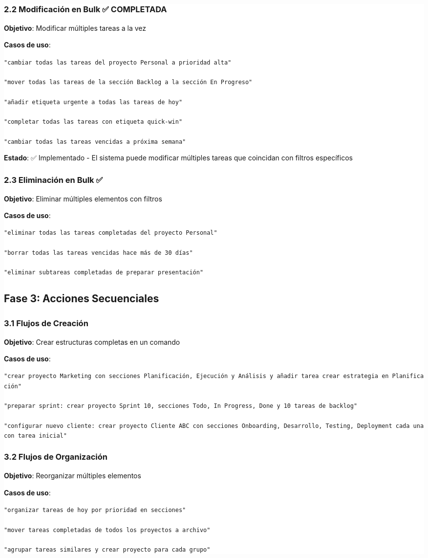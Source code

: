 ### 2.2 Modificación en Bulk ✅ COMPLETADA
**Objetivo**: Modificar múltiples tareas a la vez

**Casos de uso**:
```
"cambiar todas las tareas del proyecto Personal a prioridad alta"

"mover todas las tareas de la sección Backlog a la sección En Progreso"

"añadir etiqueta urgente a todas las tareas de hoy"

"completar todas las tareas con etiqueta quick-win"

"cambiar todas las tareas vencidas a próxima semana"
```

**Estado**: ✅ Implementado - El sistema puede modificar múltiples tareas que coincidan con filtros específicos

### 2.3 Eliminación en Bulk ✅
**Objetivo**: Eliminar múltiples elementos con filtros

**Casos de uso**:
```
"eliminar todas las tareas completadas del proyecto Personal"

"borrar todas las tareas vencidas hace más de 30 días"

"eliminar subtareas completadas de preparar presentación"
```

## Fase 3: Acciones Secuenciales

### 3.1 Flujos de Creación
**Objetivo**: Crear estructuras completas en un comando

**Casos de uso**:
```
"crear proyecto Marketing con secciones Planificación, Ejecución y Análisis y añadir tarea crear estrategia en Planificación"

"preparar sprint: crear proyecto Sprint 10, secciones Todo, In Progress, Done y 10 tareas de backlog"

"configurar nuevo cliente: crear proyecto Cliente ABC con secciones Onboarding, Desarrollo, Testing, Deployment cada una con tarea inicial"
```

### 3.2 Flujos de Organización
**Objetivo**: Reorganizar múltiples elementos

**Casos de uso**:
```
"organizar tareas de hoy por prioridad en secciones"

"mover tareas completadas de todos los proyectos a archivo"

"agrupar tareas similares y crear proyecto para cada grupo"
```
